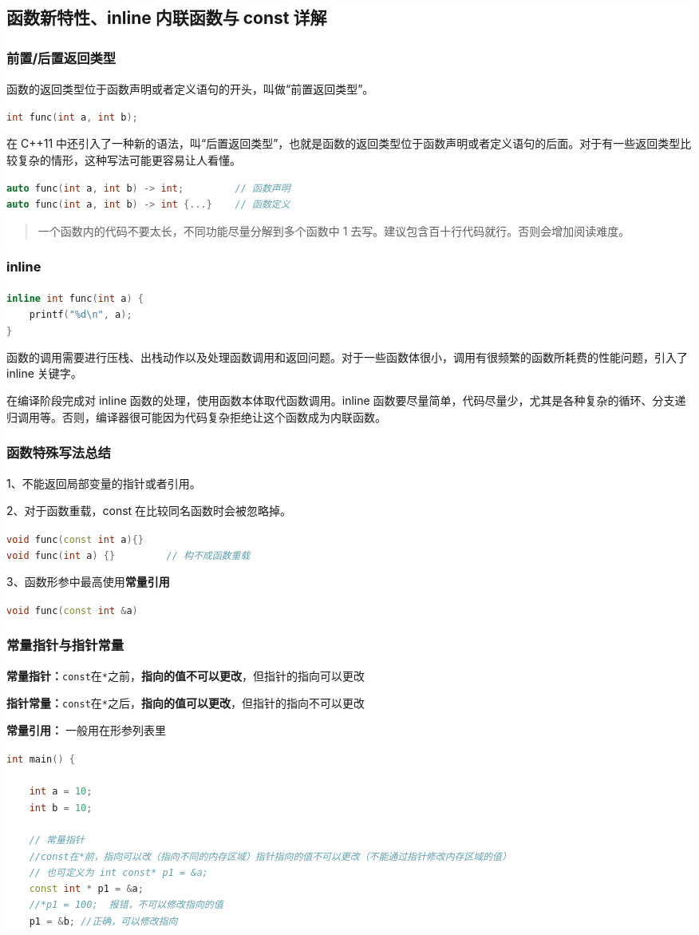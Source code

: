 ## 函数新特性、inline 内联函数与 const 详解

### 前置/后置返回类型

函数的返回类型位于函数声明或者定义语句的开头，叫做“前置返回类型”。

```cpp
int func(int a, int b);
```

在 C++11 中还引入了一种新的语法，叫“后置返回类型”，也就是函数的返回类型位于函数声明或者定义语句的后面。对于有一些返回类型比较复杂的情形，这种写法可能更容易让人看懂。

```cpp
auto func(int a, int b) -> int;			// 函数声明
auto func(int a, int b) -> int {...}	// 函数定义
```

> 一个函数内的代码不要太长，不同功能尽量分解到多个函数中 1 去写。建议包含百十行代码就行。否则会增加阅读难度。

### inline

```cpp
inline int func(int a) {
    printf("%d\n", a);
}
```

函数的调用需要进行压栈、出栈动作以及处理函数调用和返回问题。对于一些函数体很小，调用有很频繁的函数所耗费的性能问题，引入了 inline 关键字。

在编译阶段完成对 inline 函数的处理，使用函数本体取代函数调用。inline 函数要尽量简单，代码尽量少，尤其是各种复杂的循环、分支递归调用等。否则，编译器很可能因为代码复杂拒绝让这个函数成为内联函数。

### 函数特殊写法总结

1、不能返回局部变量的指针或者引用。

2、对于函数重载，const 在比较同名函数时会被忽略掉。

```cpp
void func(const int a){}
void func(int a) {}			// 构不成函数重载
```

3、函数形参中最高使用**常量引用**

```cpp
void func(const int &a)
```

### 常量指针与指针常量

**常量指针：**`const`在`*`之前，**指向的值不可以更改**，但指针的指向可以更改

**指针常量：**`const`在`*`之后，**指向的值可以更改**，但指针的指向不可以更改

**常量引用：** 一般用在形参列表里

```cpp
int main() {

	int a = 10;
	int b = 10;

    // 常量指针
	//const在*前，指向可以改（指向不同的内存区域）指针指向的值不可以更改（不能通过指针修改内存区域的值）
    // 也可定义为 int const* p1 = &a;
	const int * p1 = &a;
    //*p1 = 100;  报错，不可以修改指向的值
	p1 = &b; //正确，可以修改指向


```